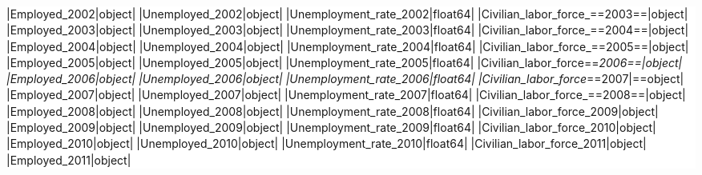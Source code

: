 |Employed_2002|object|
|Unemployed_2002|object|
|Unemployment_rate_2002|float64|
|Civilian_labor_force_==2003==|object|
|Employed_2003|object|
|Unemployed_2003|object|
|Unemployment_rate_2003|float64|
|Civilian_labor_force_==2004==|object|
|Employed_2004|object|
|Unemployed_2004|object|
|Unemployment_rate_2004|float64|
|Civilian_labor_force_==2005==|object|
|Employed_2005|object|
|Unemployed_2005|object|
|Unemployment_rate_2005|float64|
|Civilian_labor_force==_2006==|object|
|Employed_2006|object|
|Unemployed_2006|object|
|Unemployment_rate_2006|float64|
|Civilian_labor_force_==2007|==object|
|Employed_2007|object|
|Unemployed_2007|object|
|Unemployment_rate_2007|float64|
|Civilian_labor_force_==2008==|object|
|Employed_2008|object|
|Unemployed_2008|object|
|Unemployment_rate_2008|float64|
|Civilian_labor_force_2009|object|
|Employed_2009|object|
|Unemployed_2009|object|
|Unemployment_rate_2009|float64|
|Civilian_labor_force_2010|object|
|Employed_2010|object|
|Unemployed_2010|object|
|Unemployment_rate_2010|float64|
|Civilian_labor_force_2011|object|
|Employed_2011|object|